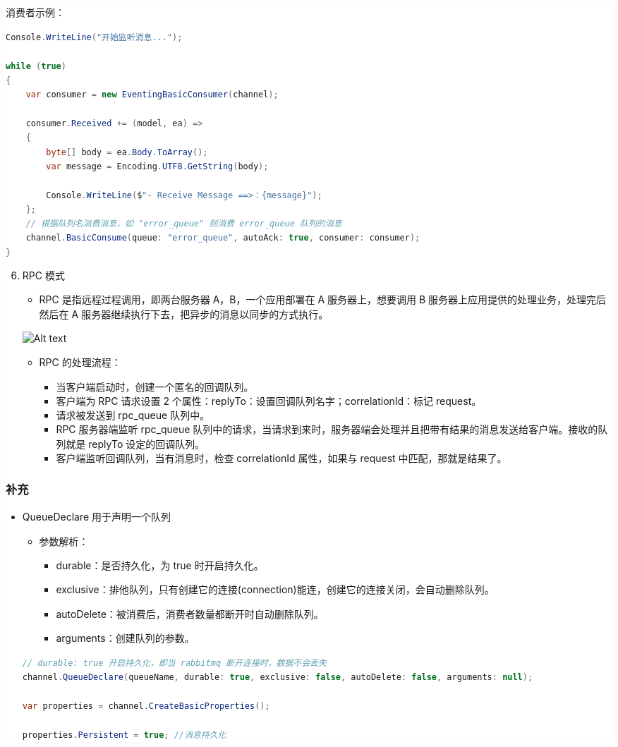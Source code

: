    消费者示例：

   ```csharp
   Console.WriteLine("开始监听消息...");

   while (true)
   {
       var consumer = new EventingBasicConsumer(channel);

       consumer.Received += (model, ea) =>
       {
           byte[] body = ea.Body.ToArray();
           var message = Encoding.UTF8.GetString(body);

           Console.WriteLine($"- Receive Message ==>：{message}");
       };
       // 根据队列名消费消息，如 "error_queue" 则消费 error_queue 队列的消息
       channel.BasicConsume(queue: "error_queue", autoAck: true, consumer: consumer);
   }
   ```

6. RPC 模式

   - RPC 是指远程过程调用，即两台服务器 A，B，一个应用部署在 A 服务器上，想要调用 B 服务器上应用提供的处理业务，处理完后然后在 A 服务器继续执行下去，把异步的消息以同步的方式执行。

   ![Alt text](https://img2020.cnblogs.com/blog/630011/202108/630011-20210825233438634-771738120.png)

   - RPC 的处理流程：

     - 当客户端启动时，创建一个匿名的回调队列。
     - 客户端为 RPC 请求设置 2 个属性：replyTo：设置回调队列名字；correlationId：标记 request。
     - 请求被发送到 rpc_queue 队列中。
     - RPC 服务器端监听 rpc_queue 队列中的请求，当请求到来时，服务器端会处理并且把带有结果的消息发送给客户端。接收的队列就是 replyTo 设定的回调队列。
     - 客户端监听回调队列，当有消息时，检查 correlationId 属性，如果与 request 中匹配，那就是结果了。

### 补充

- QueueDeclare 用于声明一个队列

  - 参数解析：

    - durable：是否持久化，为 true 时开启持久化。

    - exclusive：排他队列，只有创建它的连接(connection)能连，创建它的连接关闭，会自动删除队列。

    - autoDelete：被消费后，消费者数量都断开时自动删除队列。

    - arguments：创建队列的参数。

  ```csharp
  // durable: true 开启持久化，即当 rabbitmq 断开连接时，数据不会丢失
  channel.QueueDeclare(queueName, durable: true, exclusive: false, autoDelete: false, arguments: null);

  var properties = channel.CreateBasicProperties();

  properties.Persistent = true; //消息持久化
  ```
